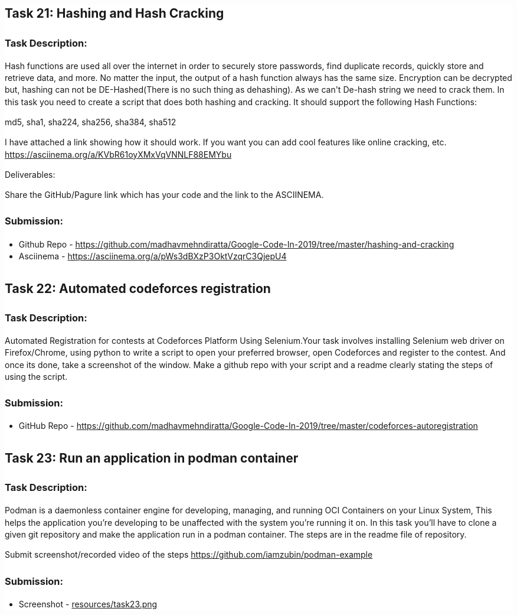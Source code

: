 ## Task 21: Hashing and Hash Cracking ##

### Task Description: ###
Hash functions are used all over the internet in order to securely store passwords, find duplicate records, quickly store and retrieve data, and more. No matter the input, the output of a hash function always has the same size. Encryption can be decrypted but, hashing can not be DE-Hashed(There is no such thing as dehashing). As we can't De-hash string we need to crack them. In this task you need to create a script that does both hashing and cracking. It should support the following Hash Functions:

md5, sha1, sha224, sha256, sha384, sha512

I have attached a link showing how it should work. If you want you can add cool features like online cracking, etc.
https://asciinema.org/a/KVbR61oyXMxVqVNNLF88EMYbu

Deliverables:

Share the GitHub/Pagure link which has your code and the link to the ASCIINEMA. 

### Submission: ###
- Github Repo - https://github.com/madhavmehndiratta/Google-Code-In-2019/tree/master/hashing-and-cracking
- Asciinema - https://asciinema.org/a/pWs3dBXzP3OktVzqrC3QjepU4

## Task 22: Automated codeforces registration ##

### Task Description: ###
Automated Registration for contests at Codeforces Platform Using Selenium.Your task involves installing Selenium web driver on Firefox/Chrome, using python to write a script to open your preferred browser, open Codeforces and register to the contest. And once its done, take a screenshot of the window. Make a github repo with your script and a readme clearly stating the steps of using the script.

### Submission: ###
- GitHub Repo - https://github.com/madhavmehndiratta/Google-Code-In-2019/tree/master/codeforces-autoregistration

## Task 23: Run an application in podman container ##

### Task Description: ###
Podman is a daemonless container engine for developing, managing, and running OCI Containers on your Linux System, This helps the application you’re developing to be unaffected with the system you’re running it on. In this task you’ll have to clone a given git repository and make the application run in a podman container. The steps are in the readme file of repository.

Submit screenshot/recorded video of the steps
https://github.com/iamzubin/podman-example 

### Submission: ###
- Screenshot - [resources/task23.png](resources/task23.png)
